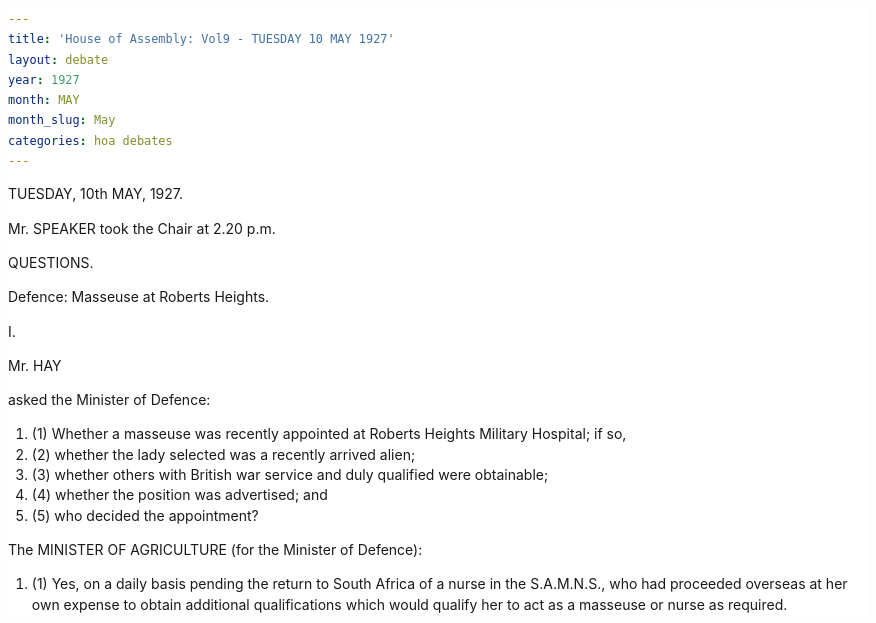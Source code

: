 ```yaml
---
title: 'House of Assembly: Vol9 - TUESDAY 10 MAY 1927'
layout: debate
year: 1927
month: MAY
month_slug: May
categories: hoa debates
---
```


<debateSection name="#opening">

<heading>TUESDAY, 10th MAY, 1927.</heading>

<prayers>

<narrative>Mr. SPEAKER took the Chair at <recordedTime time="1927-04-10T14:20:00">2.20 p.m.</recordedTime></narrative>

</prayers>

<debateSection name="#questions">

<heading>QUESTIONS.</heading>

<oralStatements>

<heading>Defence: Masseuse at Roberts Heights.</heading>

<question by="#hay" to="#minister_of_defence">

<num>I.</num>

<from>Mr. HAY</from>

<p>asked the Minister of Defence:</p>

<ol>

<li>(1) Whether a masseuse was recently appointed at Roberts Heights Military Hospital; if so,</li>

<li>(2) whether the lady selected was a recently arrived alien;</li>

<li>(3) whether others with British war service and duly qualified were obtainable;</li>

<li>(4) whether the position was advertised; and</li>

<li>(5) who decided the appointment?</li>

</ol>

</question>

<answer by="#minister_of_agriculture" to="#hay">

<from>The MINISTER OF AGRICULTURE (for the Minister of Defence):</from>

<ol>

<li>(1) Yes, on a daily basis pending the return to South Africa of a nurse in the S.A.M.N.S., who had proceeded overseas at her own expense to obtain additional qualifications which would qualify her to act as a masseuse or nurse as required.</li>
